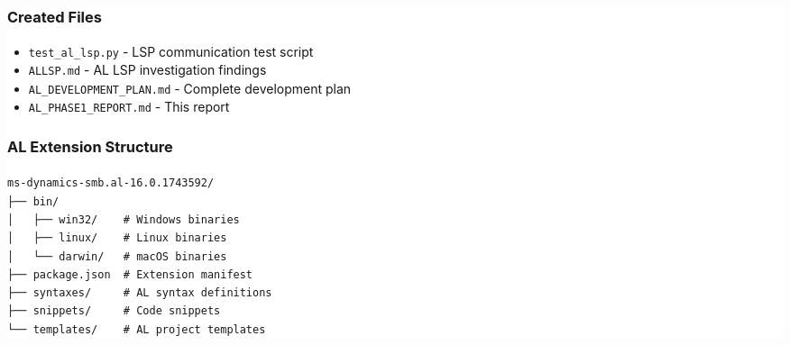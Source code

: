 ### Created Files
- `test_al_lsp.py` - LSP communication test script
- `ALLSP.md` - AL LSP investigation findings
- `AL_DEVELOPMENT_PLAN.md` - Complete development plan
- `AL_PHASE1_REPORT.md` - This report

### AL Extension Structure
```
ms-dynamics-smb.al-16.0.1743592/
├── bin/
│   ├── win32/    # Windows binaries
│   ├── linux/    # Linux binaries
│   └── darwin/   # macOS binaries
├── package.json  # Extension manifest
├── syntaxes/     # AL syntax definitions
├── snippets/     # Code snippets
└── templates/    # AL project templates
```